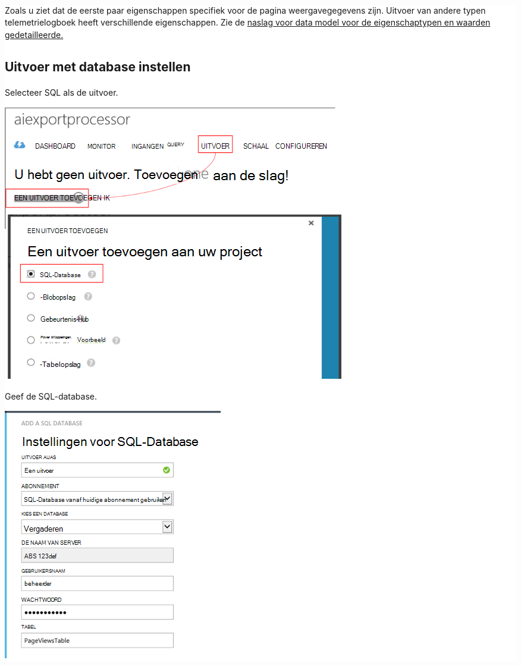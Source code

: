 Zoals u ziet dat de eerste paar eigenschappen specifiek voor de pagina weergavegegevens zijn. Uitvoer van andere typen telemetrielogboek heeft verschillende eigenschappen. Zie de [naslag voor data model voor de eigenschaptypen en waarden gedetailleerde.](app-insights-export-data-model.md)

## <a name="set-up-output-to-database"></a>Uitvoer met database instellen

Selecteer SQL als de uitvoer.

![Selecteer in de stream analytics, uitvoer](./media/app-insights-code-sample-export-sql-stream-analytics/53-store.png)

Geef de SQL-database.


![Voer de details van uw database](./media/app-insights-code-sample-export-sql-stream-analytics/55-output.png)
